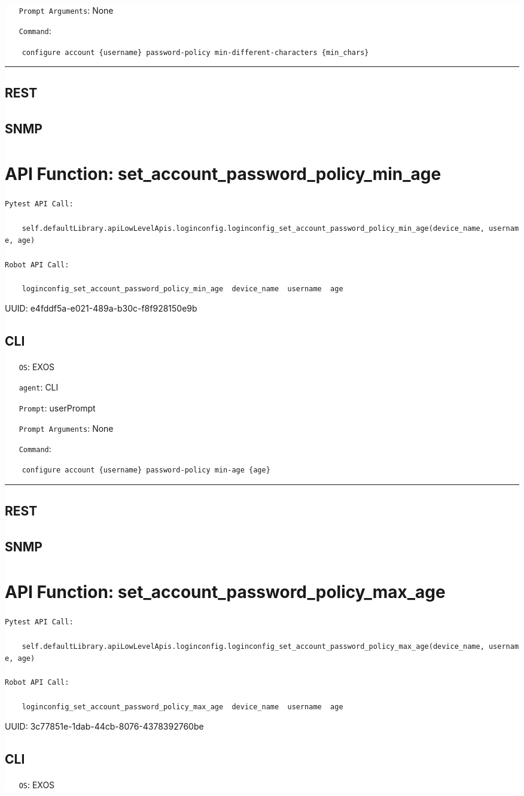 &nbsp;&nbsp;&nbsp;&nbsp;&nbsp;&nbsp;`Prompt Arguments`: None

&nbsp;&nbsp;&nbsp;&nbsp;&nbsp;&nbsp;`Command`:

		configure account {username} password-policy min-different-characters {min_chars}

----------------------------------------------


## REST
## SNMP
# API Function: set_account_password_policy_min_age
	Pytest API Call: 

		self.defaultLibrary.apiLowLevelApis.loginconfig.loginconfig_set_account_password_policy_min_age(device_name, username, age)

	Robot API Call: 

		loginconfig_set_account_password_policy_min_age  device_name  username  age

UUID: e4fddf5a-e021-489a-b30c-f8f928150e9b
## CLI
&nbsp;&nbsp;&nbsp;&nbsp;&nbsp;&nbsp;`OS`: EXOS

&nbsp;&nbsp;&nbsp;&nbsp;&nbsp;&nbsp;`agent`: CLI

&nbsp;&nbsp;&nbsp;&nbsp;&nbsp;&nbsp;`Prompt`: userPrompt

&nbsp;&nbsp;&nbsp;&nbsp;&nbsp;&nbsp;`Prompt Arguments`: None

&nbsp;&nbsp;&nbsp;&nbsp;&nbsp;&nbsp;`Command`:

		configure account {username} password-policy min-age {age}

----------------------------------------------


## REST
## SNMP
# API Function: set_account_password_policy_max_age
	Pytest API Call: 

		self.defaultLibrary.apiLowLevelApis.loginconfig.loginconfig_set_account_password_policy_max_age(device_name, username, age)

	Robot API Call: 

		loginconfig_set_account_password_policy_max_age  device_name  username  age

UUID: 3c77851e-1dab-44cb-8076-4378392760be
## CLI
&nbsp;&nbsp;&nbsp;&nbsp;&nbsp;&nbsp;`OS`: EXOS
